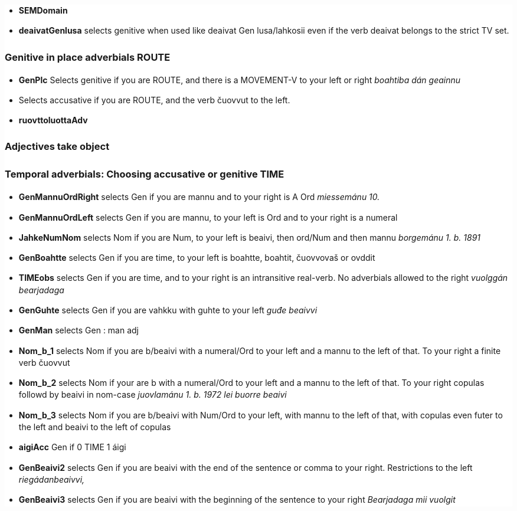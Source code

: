 * **SEMDomain** 

* **deaivatGenlusa** selects genitive when used like deaivat Gen lusa/lahkosii even if the verb deaivat belongs to the strict TV set.


### Genitive in place adverbials ROUTE

* **GenPlc** Selects genitive if you are ROUTE, and there is a MOVEMENT-V to your left or right *boahtiba dán geainnu*

* Selects accusative if you are ROUTE, and the verb čuovvut to the left. 

* **ruovttoluottaAdv**

### Adjectives take object

### Temporal adverbials: Choosing accusative or genitive TIME

* **GenMannuOrdRight** selects Gen if you are mannu and to your right is A Ord *miessemánu 10.*

* **GenMannuOrdLeft** selects Gen if you are mannu, to your left is Ord and to your right is a numeral



* **JahkeNumNom** selects Nom if you are Num, to your left is beaivi, then ord/Num and then mannu *borgemánu 1. b. 1891*

* **GenBoahtte** selects Gen if you are time, to your left is boahtte, boahtit, čuovvovaš or ovddit


* **TIMEobs** selects Gen if you are time, and to your right is an intransitive real-verb. No adverbials allowed to the right *vuolggán bearjadaga*

* **GenGuhte** selects Gen if you are vahkku with guhte to your left *guđe beaivvi*

* **GenMan** selects Gen : man adj







* __Nom_b_1__ selects Nom if you are b/beaivi with a numeral/Ord to your left and a mannu to the left of that. To your right a finite verb čuovvut

* __Nom_b_2__ selects Nom if your are b with a numeral/Ord to your left and a mannu to the left of that. To your right copulas followd by beaivi in nom-case *juovlamánu 1. b. 1972 lei buorre beaivi*

* __Nom_b_3__ selects Nom if you are b/beaivi with Num/Ord to your left, with mannu to the left of that, with copulas even futer to the left and beaivi to the left of copulas

* **aigiAcc** Gen if 0 TIME 1 áigi


* **GenBeaivi2** selects Gen if you are beaivi with the end of the sentence or comma to your right. Restrictions to the left *riegádanbeaivvi,*

* **GenBeaivi3** selects Gen if you are beaivi with the beginning of the sentence to your right *Bearjadaga mii vuolgit*

